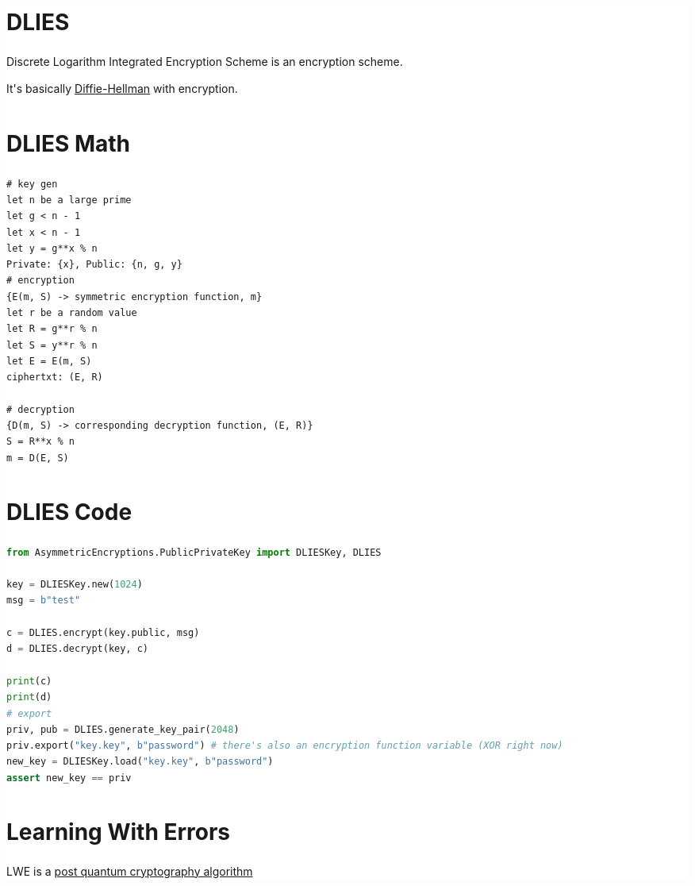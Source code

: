 # DLIES
Discrete Logarithm Integrated Encryption Scheme is an encryption scheme.

It's basically [Diffie-Hellman](#diffie-hellman) with encryption.

# DLIES Math
``` 
# key gen
let n be a large prime
let g < n - 1
let x < n - 1 
let y = g**x % n
Private: {x}, Public: {n, g, y}
# encryption
{E(m, S) -> symmetric encryption function, m}
let r be a random value
let R = g**r % n
let S = y**r % n
let E = E(m, S)
ciphertxt: (E, R)

# decryption
{D(m, S) -> corresponding decryption function, (E, R)}
S = R**x % n
m = D(E, S)

```

# DLIES Code
```python
from AsymmetricEncryptions.PublicPrivateKey import DLIESKey, DLIES

key = DLIESKey.new(1024)
msg = b"test"

c = DLIES.encrypt(key.public, msg)
d = DLIES.decrypt(key, c)

print(c)
print(d)
# export
priv, pub = DLIES.generate_key_pair(2048)
priv.export("key.key", b"password") # there's also an encryption function variable (XOR right now)
new_key = DLIESKey.load("key.key", b"password")
assert new_key == priv
```



# Learning With Errors
LWE is a [post quantum cryptography algorithm](https://en.wikipedia.org/wiki/Post-quantum_cryptography)
